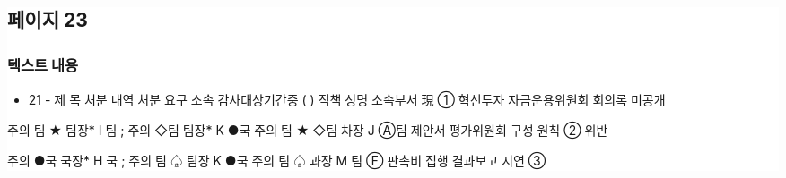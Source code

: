 
## 페이지 23
### 텍스트 내용
- 21 -
제        목
처분 내역
처분
요구
소속
감사대상기간중
(
)
직책
성명
소속부서
現 
① 혁신투자 자금운용위원회 회의록 
미공개
   
주의
팀
★
팀장*
I
팀
;
주의
◇팀
팀장*
K
●국
주의
팀
★
◇팀
차장
J
Ⓐ팀
제안서 평가위원회 구성 원칙 
② 
위반
   
주의
●국
국장*
H
국
;
주의
팀
♤
팀장
K
●국
주의
팀
♤
과장
M
팀
Ⓕ
판촉비 집행 결과보고 지연
③ 